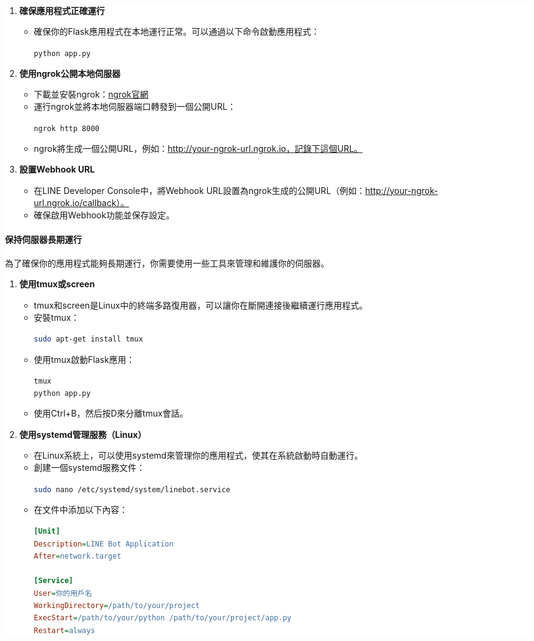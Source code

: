 1. **確保應用程式正確運行**
   - 確保你的Flask應用程式在本地運行正常。可以通過以下命令啟動應用程式：
     ```bash
     python app.py
     ```

2. **使用ngrok公開本地伺服器**
   - 下載並安裝ngrok：[ngrok官網](https://ngrok.com/)
   - 運行ngrok並將本地伺服器端口轉發到一個公開URL：
     ```bash
     ngrok http 8000
     ```
   - ngrok將生成一個公開URL，例如：http://your-ngrok-url.ngrok.io，記錄下這個URL。

3. **設置Webhook URL**
   - 在LINE Developer Console中，將Webhook URL設置為ngrok生成的公開URL（例如：http://your-ngrok-url.ngrok.io/callback）。
   - 確保啟用Webhook功能並保存設定。

#### 保持伺服器長期運行

為了確保你的應用程式能夠長期運行，你需要使用一些工具來管理和維護你的伺服器。

1. **使用tmux或screen**
   - tmux和screen是Linux中的終端多路復用器，可以讓你在斷開連接後繼續運行應用程式。
   - 安裝tmux：
     ```bash
     sudo apt-get install tmux
     ```
   - 使用tmux啟動Flask應用：
     ```bash
     tmux
     python app.py
     ```
   - 使用Ctrl+B，然后按D來分離tmux會話。

2. **使用systemd管理服務（Linux）**
   - 在Linux系統上，可以使用systemd來管理你的應用程式，使其在系統啟動時自動運行。
   - 創建一個systemd服務文件：
     ```bash
     sudo nano /etc/systemd/system/linebot.service
     ```
   - 在文件中添加以下內容：
     ```ini
     [Unit]
     Description=LINE Bot Application
     After=network.target

     [Service]
     User=你的用戶名
     WorkingDirectory=/path/to/your/project
     ExecStart=/path/to/your/python /path/to/your/project/app.py
     Restart=always
